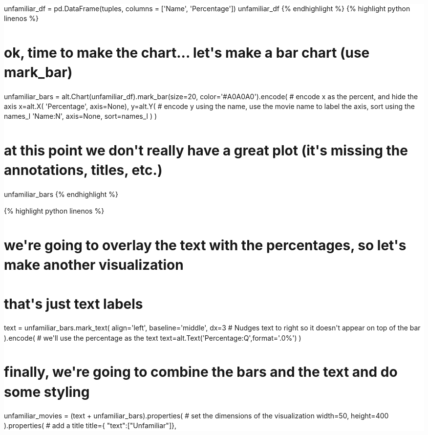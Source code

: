 unfamiliar_df = pd.DataFrame(tuples, columns = ['Name', 'Percentage'])
unfamiliar_df
{% endhighlight %}
{% highlight python linenos %}
# ok, time to make the chart... let's make a bar chart (use mark_bar)
unfamiliar_bars = alt.Chart(unfamiliar_df).mark_bar(size=20, color='#A0A0A0').encode(
    # encode x as the percent, and hide the axis
    x=alt.X(
        'Percentage',
        axis=None),
    y=alt.Y(
        # encode y using the name, use the movie name to label the axis, sort using the names_l
        'Name:N',
         axis=None,
         sort=names_l
    )
)

# at this point we don't really have a great plot (it's missing the annotations, titles, etc.)
unfamiliar_bars
{% endhighlight %}

{% highlight python linenos %}
# we're going to overlay the text with the percentages, so let's make another visualization
# that's just text labels

text = unfamiliar_bars.mark_text(
    align='left',
    baseline='middle',
    dx=3  # Nudges text to right so it doesn't appear on top of the bar
).encode(
    # we'll use the percentage as the text
    text=alt.Text('Percentage:Q',format='.0%')
)

# finally, we're going to combine the bars and the text and do some styling
unfamiliar_movies = (text + unfamiliar_bars).properties(
    # set the dimensions of the visualization
    width=50,
    height=400
).properties(
    # add a title
    title={
    "text":["Unfamiliar"]},